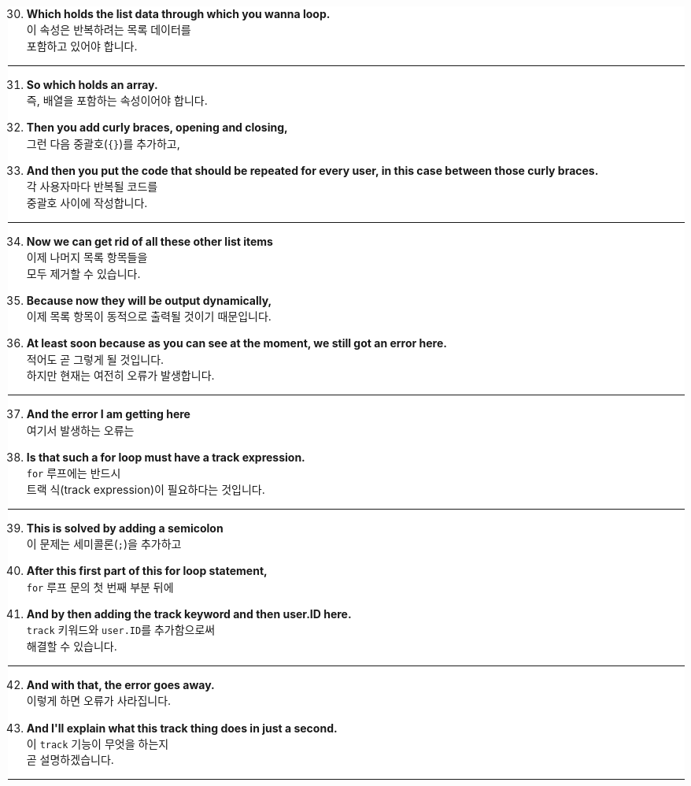 30. **Which holds the list data through which you wanna loop.**  
    이 속성은 반복하려는 목록 데이터를  
    포함하고 있어야 합니다.

---

31. **So which holds an array.**  
    즉, 배열을 포함하는 속성이어야 합니다.

32. **Then you add curly braces, opening and closing,**  
    그런 다음 중괄호(`{}`)를 추가하고,

33. **And then you put the code that should be repeated for every user, in this case between those curly braces.**  
    각 사용자마다 반복될 코드를  
    중괄호 사이에 작성합니다.

---

34. **Now we can get rid of all these other list items**  
    이제 나머지 목록 항목들을  
    모두 제거할 수 있습니다.

35. **Because now they will be output dynamically,**  
    이제 목록 항목이 동적으로 출력될 것이기 때문입니다.

36. **At least soon because as you can see at the moment, we still got an error here.**  
    적어도 곧 그렇게 될 것입니다.  
    하지만 현재는 여전히 오류가 발생합니다.

---

37. **And the error I am getting here**  
    여기서 발생하는 오류는

38. **Is that such a for loop must have a track expression.**  
    `for` 루프에는 반드시  
    트랙 식(track expression)이 필요하다는 것입니다.

---

39. **This is solved by adding a semicolon**  
    이 문제는 세미콜론(`;`)을 추가하고

40. **After this first part of this for loop statement,**  
    `for` 루프 문의 첫 번째 부분 뒤에

41. **And by then adding the track keyword and then user.ID here.**  
    `track` 키워드와 `user.ID`를 추가함으로써  
    해결할 수 있습니다.

---

42. **And with that, the error goes away.**  
    이렇게 하면 오류가 사라집니다.

43. **And I'll explain what this track thing does in just a second.**  
    이 `track` 기능이 무엇을 하는지  
    곧 설명하겠습니다.

---